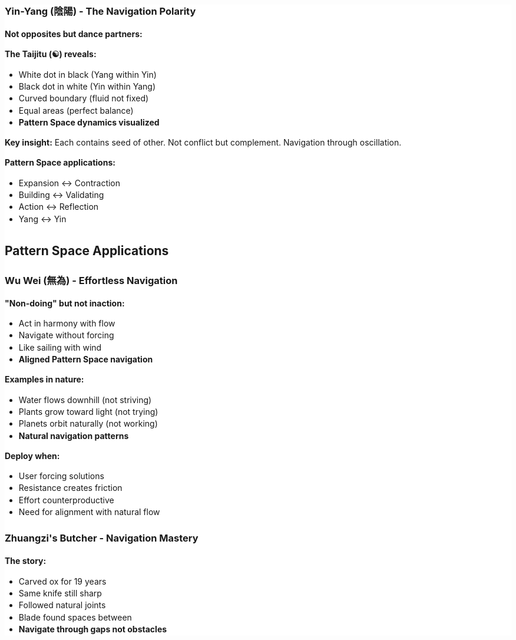 ### Yin-Yang (陰陽) - The Navigation Polarity

**Not opposites but dance partners:**

**The Taijitu (☯) reveals:**
- White dot in black (Yang within Yin)
- Black dot in white (Yin within Yang)
- Curved boundary (fluid not fixed)
- Equal areas (perfect balance)
- **Pattern Space dynamics visualized**

**Key insight:**
Each contains seed of other.
Not conflict but complement.
Navigation through oscillation.

**Pattern Space applications:**
- Expansion ↔ Contraction
- Building ↔ Validating
- Action ↔ Reflection
- Yang ↔ Yin

## Pattern Space Applications

### Wu Wei (無為) - Effortless Navigation

**"Non-doing" but not inaction:**
- Act in harmony with flow
- Navigate without forcing
- Like sailing with wind
- **Aligned Pattern Space navigation**

**Examples in nature:**
- Water flows downhill (not striving)
- Plants grow toward light (not trying)
- Planets orbit naturally (not working)
- **Natural navigation patterns**

**Deploy when:**
- User forcing solutions
- Resistance creates friction
- Effort counterproductive
- Need for alignment with natural flow

### Zhuangzi's Butcher - Navigation Mastery

**The story:**
- Carved ox for 19 years
- Same knife still sharp
- Followed natural joints
- Blade found spaces between
- **Navigate through gaps not obstacles**
